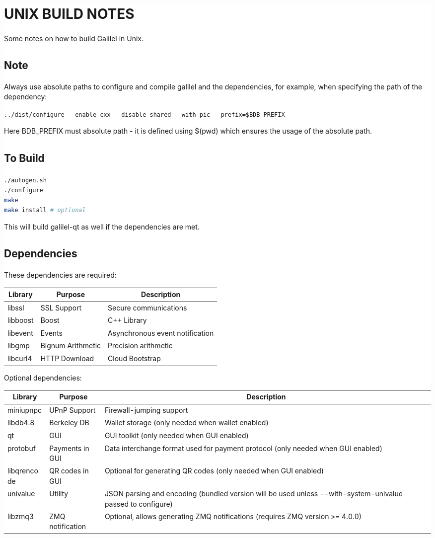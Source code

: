 # UNIX BUILD NOTES

Some notes on how to build Galilel in Unix.

## Note

Always use absolute paths to configure and compile galilel and the
dependencies, for example, when specifying the path of the dependency:

```
../dist/configure --enable-cxx --disable-shared --with-pic --prefix=$BDB_PREFIX
```

Here BDB_PREFIX must absolute path - it is defined using $(pwd) which ensures
the usage of the absolute path.

## To Build

```bash
./autogen.sh
./configure
make
make install # optional
```

This will build galilel-qt as well if the dependencies are met.

## Dependencies

These dependencies are required:

Library     | Purpose            | Description
------------|--------------------|----------------------
libssl      | SSL Support        | Secure communications
libboost    | Boost              | C++ Library
libevent    | Events             | Asynchronous event notification
libgmp      | Bignum Arithmetic  | Precision arithmetic
libcurl4    | HTTP Download      | Cloud Bootstrap

Optional dependencies:

Library     | Purpose            | Description
------------|--------------------|----------------------
miniupnpc   | UPnP Support       | Firewall-jumping support
libdb4.8    | Berkeley DB        | Wallet storage (only needed when wallet enabled)
qt          | GUI                | GUI toolkit (only needed when GUI enabled)
protobuf    | Payments in GUI    | Data interchange format used for payment protocol (only needed when GUI enabled)
libqrencode | QR codes in GUI    | Optional for generating QR codes (only needed when GUI enabled)
univalue    | Utility            | JSON parsing and encoding (bundled version will be used unless --with-system-univalue passed to configure)
libzmq3     | ZMQ notification   | Optional, allows generating ZMQ notifications (requires ZMQ version >= 4.0.0)
